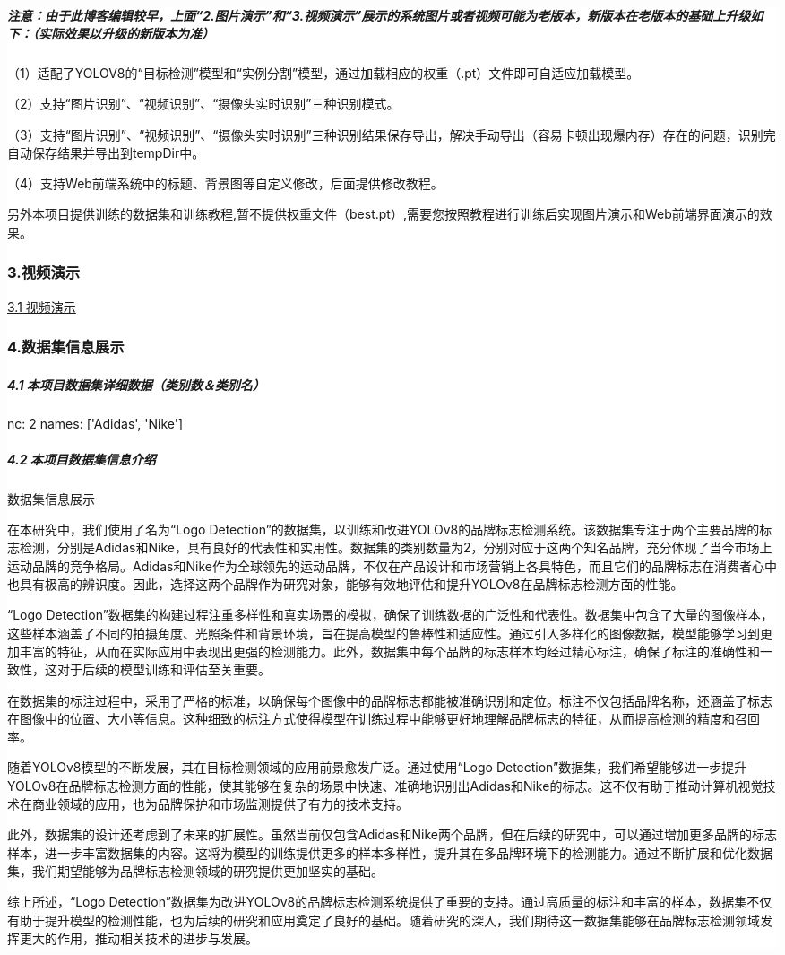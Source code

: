 ##### 注意：由于此博客编辑较早，上面“2.图片演示”和“3.视频演示”展示的系统图片或者视频可能为老版本，新版本在老版本的基础上升级如下：（实际效果以升级的新版本为准）

  （1）适配了YOLOV8的“目标检测”模型和“实例分割”模型，通过加载相应的权重（.pt）文件即可自适应加载模型。

  （2）支持“图片识别”、“视频识别”、“摄像头实时识别”三种识别模式。

  （3）支持“图片识别”、“视频识别”、“摄像头实时识别”三种识别结果保存导出，解决手动导出（容易卡顿出现爆内存）存在的问题，识别完自动保存结果并导出到tempDir中。

  （4）支持Web前端系统中的标题、背景图等自定义修改，后面提供修改教程。

  另外本项目提供训练的数据集和训练教程,暂不提供权重文件（best.pt）,需要您按照教程进行训练后实现图片演示和Web前端界面演示的效果。

### 3.视频演示

[3.1 视频演示](https://www.bilibili.com/video/BV1LetXeBEjT/)

### 4.数据集信息展示

##### 4.1 本项目数据集详细数据（类别数＆类别名）

nc: 2
names: ['Adidas', 'Nike']


##### 4.2 本项目数据集信息介绍

数据集信息展示

在本研究中，我们使用了名为“Logo Detection”的数据集，以训练和改进YOLOv8的品牌标志检测系统。该数据集专注于两个主要品牌的标志检测，分别是Adidas和Nike，具有良好的代表性和实用性。数据集的类别数量为2，分别对应于这两个知名品牌，充分体现了当今市场上运动品牌的竞争格局。Adidas和Nike作为全球领先的运动品牌，不仅在产品设计和市场营销上各具特色，而且它们的品牌标志在消费者心中也具有极高的辨识度。因此，选择这两个品牌作为研究对象，能够有效地评估和提升YOLOv8在品牌标志检测方面的性能。

“Logo Detection”数据集的构建过程注重多样性和真实场景的模拟，确保了训练数据的广泛性和代表性。数据集中包含了大量的图像样本，这些样本涵盖了不同的拍摄角度、光照条件和背景环境，旨在提高模型的鲁棒性和适应性。通过引入多样化的图像数据，模型能够学习到更加丰富的特征，从而在实际应用中表现出更强的检测能力。此外，数据集中每个品牌的标志样本均经过精心标注，确保了标注的准确性和一致性，这对于后续的模型训练和评估至关重要。

在数据集的标注过程中，采用了严格的标准，以确保每个图像中的品牌标志都能被准确识别和定位。标注不仅包括品牌名称，还涵盖了标志在图像中的位置、大小等信息。这种细致的标注方式使得模型在训练过程中能够更好地理解品牌标志的特征，从而提高检测的精度和召回率。

随着YOLOv8模型的不断发展，其在目标检测领域的应用前景愈发广泛。通过使用“Logo Detection”数据集，我们希望能够进一步提升YOLOv8在品牌标志检测方面的性能，使其能够在复杂的场景中快速、准确地识别出Adidas和Nike的标志。这不仅有助于推动计算机视觉技术在商业领域的应用，也为品牌保护和市场监测提供了有力的技术支持。

此外，数据集的设计还考虑到了未来的扩展性。虽然当前仅包含Adidas和Nike两个品牌，但在后续的研究中，可以通过增加更多品牌的标志样本，进一步丰富数据集的内容。这将为模型的训练提供更多的样本多样性，提升其在多品牌环境下的检测能力。通过不断扩展和优化数据集，我们期望能够为品牌标志检测领域的研究提供更加坚实的基础。

综上所述，“Logo Detection”数据集为改进YOLOv8的品牌标志检测系统提供了重要的支持。通过高质量的标注和丰富的样本，数据集不仅有助于提升模型的检测性能，也为后续的研究和应用奠定了良好的基础。随着研究的深入，我们期待这一数据集能够在品牌标志检测领域发挥更大的作用，推动相关技术的进步与发展。
